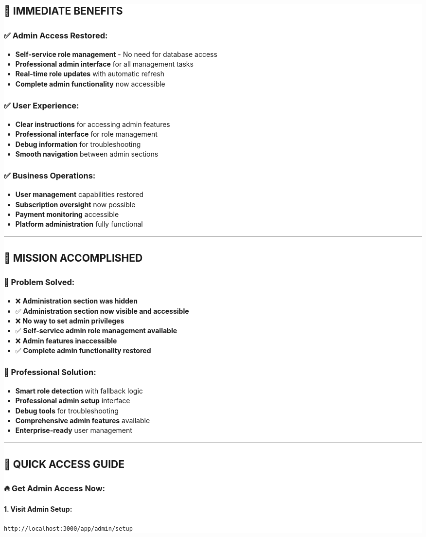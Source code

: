 
## 🚀 **IMMEDIATE BENEFITS**

### **✅ Admin Access Restored:**
- **Self-service role management** - No need for database access
- **Professional admin interface** for all management tasks
- **Real-time role updates** with automatic refresh
- **Complete admin functionality** now accessible

### **✅ User Experience:**
- **Clear instructions** for accessing admin features
- **Professional interface** for role management
- **Debug information** for troubleshooting
- **Smooth navigation** between admin sections

### **✅ Business Operations:**
- **User management** capabilities restored
- **Subscription oversight** now possible
- **Payment monitoring** accessible
- **Platform administration** fully functional

---

## 🎉 **MISSION ACCOMPLISHED**

### **🎯 Problem Solved:**
- ❌ **Administration section was hidden**
- ✅ **Administration section now visible and accessible**
- ❌ **No way to set admin privileges**
- ✅ **Self-service admin role management available**
- ❌ **Admin features inaccessible**
- ✅ **Complete admin functionality restored**

### **🚀 Professional Solution:**
- **Smart role detection** with fallback logic
- **Professional admin setup** interface
- **Debug tools** for troubleshooting
- **Comprehensive admin features** available
- **Enterprise-ready** user management

---

## 🧪 **QUICK ACCESS GUIDE**

### **🔥 Get Admin Access Now:**

#### **1. Visit Admin Setup:**
```
http://localhost:3000/app/admin/setup
```
